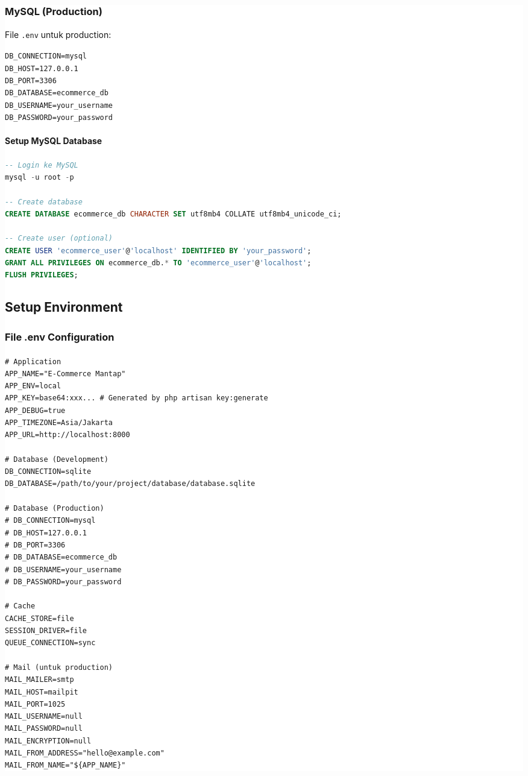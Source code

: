 ### MySQL (Production)
File `.env` untuk production:
```env
DB_CONNECTION=mysql
DB_HOST=127.0.0.1
DB_PORT=3306
DB_DATABASE=ecommerce_db
DB_USERNAME=your_username
DB_PASSWORD=your_password
```

#### Setup MySQL Database
```sql
-- Login ke MySQL
mysql -u root -p

-- Create database
CREATE DATABASE ecommerce_db CHARACTER SET utf8mb4 COLLATE utf8mb4_unicode_ci;

-- Create user (optional)
CREATE USER 'ecommerce_user'@'localhost' IDENTIFIED BY 'your_password';
GRANT ALL PRIVILEGES ON ecommerce_db.* TO 'ecommerce_user'@'localhost';
FLUSH PRIVILEGES;
```

## Setup Environment

### File .env Configuration
```env
# Application
APP_NAME="E-Commerce Mantap"
APP_ENV=local
APP_KEY=base64:xxx... # Generated by php artisan key:generate
APP_DEBUG=true
APP_TIMEZONE=Asia/Jakarta
APP_URL=http://localhost:8000

# Database (Development)
DB_CONNECTION=sqlite
DB_DATABASE=/path/to/your/project/database/database.sqlite

# Database (Production)
# DB_CONNECTION=mysql
# DB_HOST=127.0.0.1
# DB_PORT=3306
# DB_DATABASE=ecommerce_db
# DB_USERNAME=your_username
# DB_PASSWORD=your_password

# Cache
CACHE_STORE=file
SESSION_DRIVER=file
QUEUE_CONNECTION=sync

# Mail (untuk production)
MAIL_MAILER=smtp
MAIL_HOST=mailpit
MAIL_PORT=1025
MAIL_USERNAME=null
MAIL_PASSWORD=null
MAIL_ENCRYPTION=null
MAIL_FROM_ADDRESS="hello@example.com"
MAIL_FROM_NAME="${APP_NAME}"
```